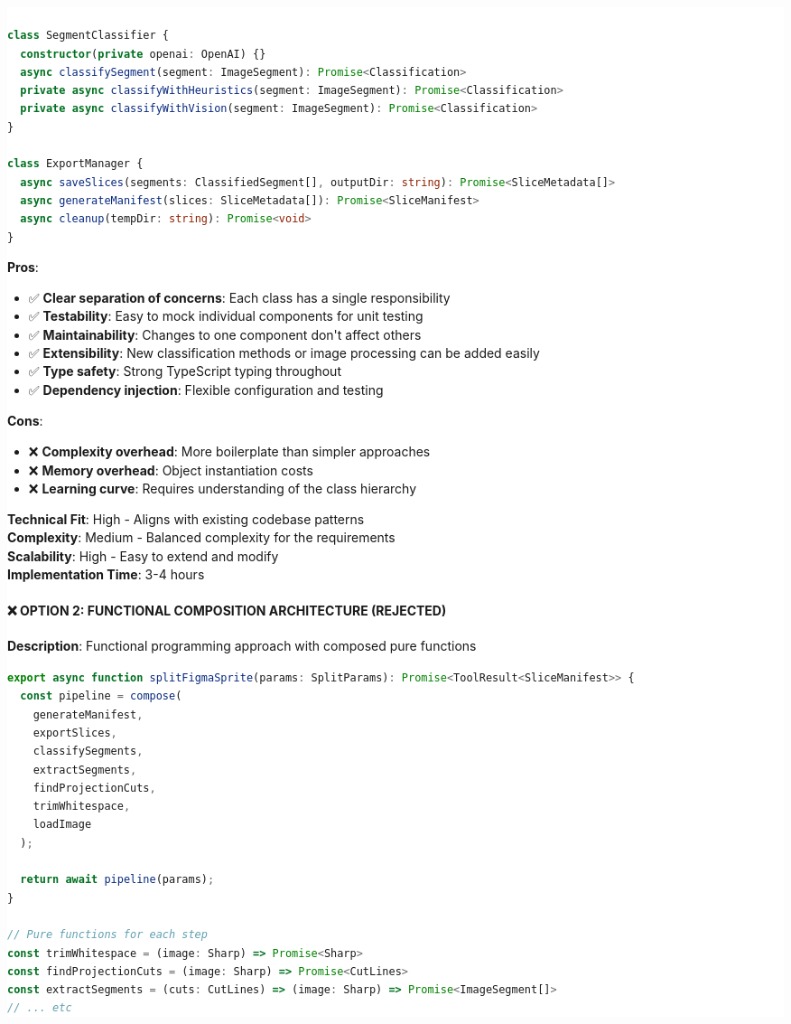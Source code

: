 ```typescript

class SegmentClassifier {
  constructor(private openai: OpenAI) {}
  async classifySegment(segment: ImageSegment): Promise<Classification>
  private async classifyWithHeuristics(segment: ImageSegment): Promise<Classification>
  private async classifyWithVision(segment: ImageSegment): Promise<Classification>
}

class ExportManager {
  async saveSlices(segments: ClassifiedSegment[], outputDir: string): Promise<SliceMetadata[]>
  async generateManifest(slices: SliceMetadata[]): Promise<SliceManifest>
  async cleanup(tempDir: string): Promise<void>
}
```

**Pros**:
- ✅ **Clear separation of concerns**: Each class has a single responsibility
- ✅ **Testability**: Easy to mock individual components for unit testing
- ✅ **Maintainability**: Changes to one component don't affect others
- ✅ **Extensibility**: New classification methods or image processing can be added easily
- ✅ **Type safety**: Strong TypeScript typing throughout
- ✅ **Dependency injection**: Flexible configuration and testing

**Cons**:
- ❌ **Complexity overhead**: More boilerplate than simpler approaches
- ❌ **Memory overhead**: Object instantiation costs
- ❌ **Learning curve**: Requires understanding of the class hierarchy

**Technical Fit**: High - Aligns with existing codebase patterns  
**Complexity**: Medium - Balanced complexity for the requirements  
**Scalability**: High - Easy to extend and modify  
**Implementation Time**: 3-4 hours

#### ❌ OPTION 2: FUNCTIONAL COMPOSITION ARCHITECTURE (REJECTED)

**Description**: Functional programming approach with composed pure functions

```typescript
export async function splitFigmaSprite(params: SplitParams): Promise<ToolResult<SliceManifest>> {
  const pipeline = compose(
    generateManifest,
    exportSlices,
    classifySegments,
    extractSegments,
    findProjectionCuts,
    trimWhitespace,
    loadImage
  );
  
  return await pipeline(params);
}

// Pure functions for each step
const trimWhitespace = (image: Sharp) => Promise<Sharp>
const findProjectionCuts = (image: Sharp) => Promise<CutLines>
const extractSegments = (cuts: CutLines) => (image: Sharp) => Promise<ImageSegment[]>
// ... etc
```
